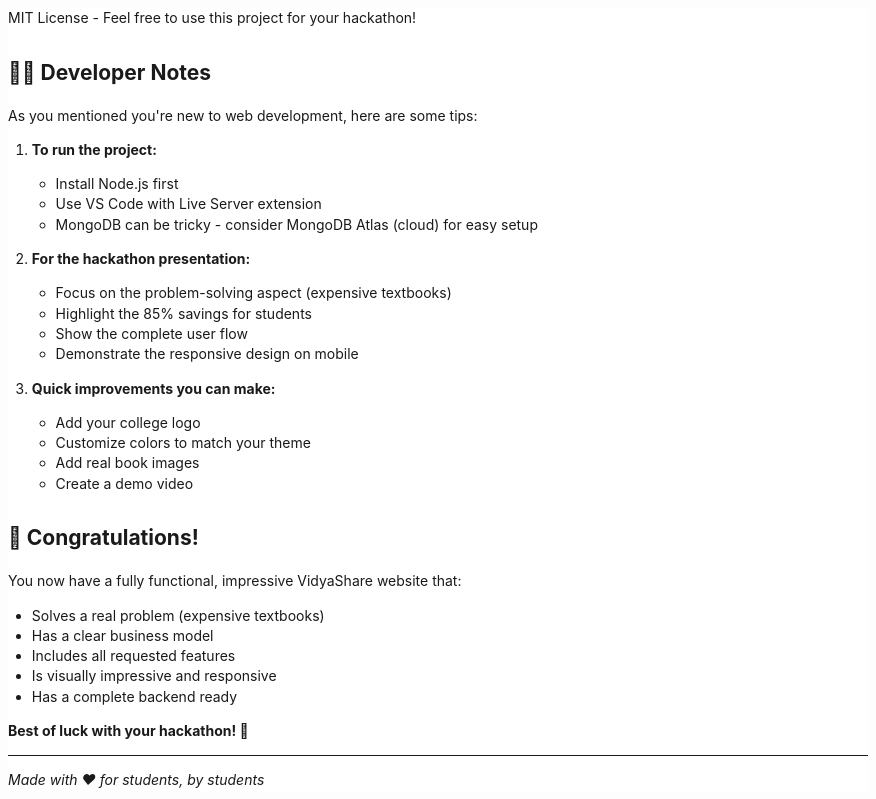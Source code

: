 MIT License - Feel free to use this project for your hackathon!

## 👨‍💻 Developer Notes

As you mentioned you're new to web development, here are some tips:

1. **To run the project:**
   - Install Node.js first
   - Use VS Code with Live Server extension
   - MongoDB can be tricky - consider MongoDB Atlas (cloud) for easy setup

2. **For the hackathon presentation:**
   - Focus on the problem-solving aspect (expensive textbooks)
   - Highlight the 85% savings for students
   - Show the complete user flow
   - Demonstrate the responsive design on mobile

3. **Quick improvements you can make:**
   - Add your college logo
   - Customize colors to match your theme
   - Add real book images
   - Create a demo video

## 🎉 Congratulations!

You now have a fully functional, impressive VidyaShare website that:
- Solves a real problem (expensive textbooks)
- Has a clear business model
- Includes all requested features
- Is visually impressive and responsive
- Has a complete backend ready

**Best of luck with your hackathon! 🚀**

---
*Made with ❤️ for students, by students*